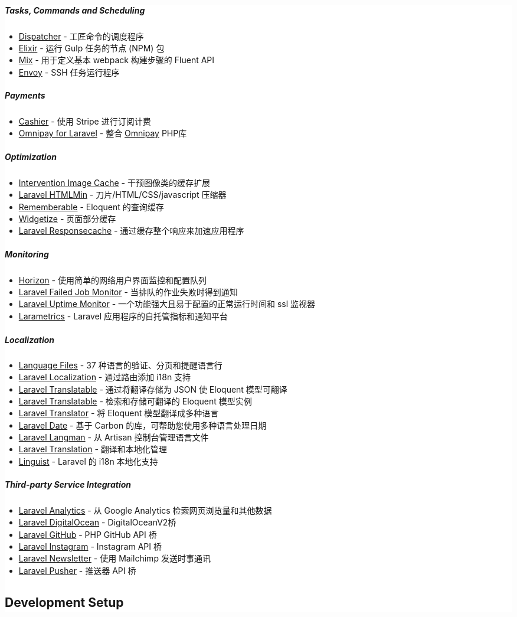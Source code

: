 ##### Tasks, Commands and Scheduling

* [Dispatcher](https://github.com/indatus/dispatcher) - 工匠命令的调度程序
* [Elixir](https://github.com/laravel/elixir) - 运行 Gulp 任务的节点 (NPM) 包
* [Mix](https://github.com/JeffreyWay/laravel-mix) - 用于定义基本 webpack 构建步骤的 Fluent API
* [Envoy](https://github.com/laravel/envoy) - SSH 任务运行程序

##### Payments

* [Cashier](https://github.com/laravel/cashier) - 使用 Stripe 进行订阅计费
* [Omnipay for Laravel](https://github.com/ignited/laravel-omnipay) - 整合 [Omnipay](https://github.com/thephpleague/omnipay) PHP库

##### Optimization

* [Intervention Image Cache](https://github.com/Intervention/imagecache) - 干预图像类的缓存扩展
* [Laravel HTMLMin](https://github.com/GrahamCampbell/Laravel-HTMLMin) - 刀片/HTML/CSS/javascript 压缩器
* [Rememberable](https://github.com/dwightwatson/rememberable) - Eloquent 的查询缓存
* [Widgetize](https://github.com/imanghafoori1/laravel-widgetize) - 页面部分缓存
* [Laravel Responsecache](https://github.com/spatie/laravel-responsecache) - 通过缓存整个响应来加速应用程序

##### Monitoring

* [Horizon](https://github.com/laravel/horizon) - 使用简单的网络用户界面监控和配置队列
* [Laravel Failed Job Monitor](https://github.com/spatie/laravel-failed-job-monitor) - 当排队的作业失败时得到通知
* [Laravel Uptime Monitor](https://github.com/spatie/laravel-uptime-monitor) - 一个功能强大且易于配置的正常运行时间和 ssl 监视器
* [Larametrics](https://github.com/aschmelyun/larametrics) - Laravel 应用程序的自托管指标和通知平台

##### Localization

* [Language Files](https://github.com/caouecs/Laravel-lang) - 37 种语言的验证、分页和提醒语言行
* [Laravel Localization](https://github.com/mcamara/laravel-localization) - 通过路由添加 i18n 支持
* [Laravel Translatable](https://github.com/spatie/laravel-translatable) - 通过将翻译存储为 JSON 使 Eloquent 模型可翻译
* [Laravel Translatable](https://github.com/dimsav/laravel-translatable) - 检索和存储可翻译的 Eloquent 模型实例
* [Laravel Translator](https://github.com/vinkla/laravel-translator) - 将 Eloquent 模型翻译成多种语言
* [Laravel Date](https://github.com/jenssegers/date) - 基于 Carbon 的库，可帮助您使用多种语言处理日期
* [Laravel Langman](https://github.com/themsaid/laravel-langman) - 从 Artisan 控制台管理语言文件
* [Laravel Translation](https://github.com/waavi/translation) - 翻译和本地化管理
* [Linguist](https://github.com/keevitaja/linguist) - Laravel 的 i18n 本地化支持

##### Third-party Service Integration

* [Laravel Analytics](https://github.com/spatie/laravel-analytics) - 从 Google Analytics 检索网页浏览量和其他数据
* [Laravel DigitalOcean](https://github.com/GrahamCampbell/Laravel-DigitalOcean) - DigitalOceanV2桥
* [Laravel GitHub](https://github.com/GrahamCampbell/Laravel-GitHub) - PHP GitHub API 桥
* [Laravel Instagram](https://github.com/vinkla/laravel-instagram) - Instagram API 桥
* [Laravel Newsletter](https://github.com/spatie/laravel-newsletter) - 使用 Mailchimp 发送时事通讯
* [Laravel Pusher](https://github.com/vinkla/laravel-pusher) - 推送器 API 桥

## Development Setup
